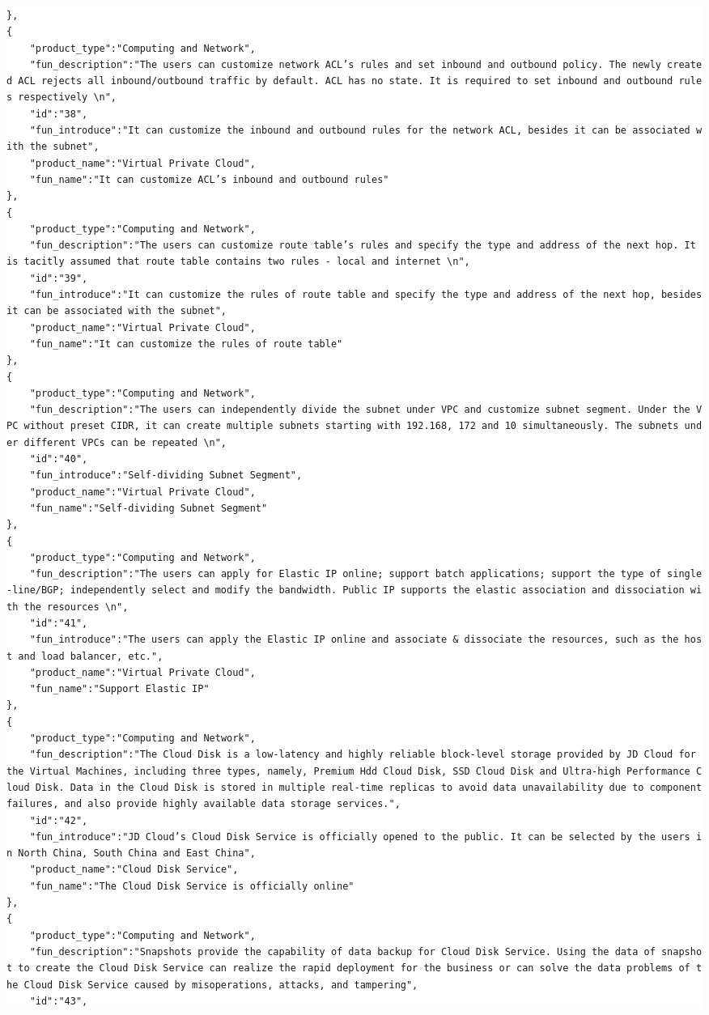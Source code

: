 	},
	{
		"product_type":"Computing and Network",
		"fun_description":"The users can customize network ACL’s rules and set inbound and outbound policy. The newly created ACL rejects all inbound/outbound traffic by default. ACL has no state. It is required to set inbound and outbound rules respectively \n",
		"id":"38",
		"fun_introduce":"It can customize the inbound and outbound rules for the network ACL, besides it can be associated with the subnet",
		"product_name":"Virtual Private Cloud",
		"fun_name":"It can customize ACL’s inbound and outbound rules"
	},
	{
		"product_type":"Computing and Network",
		"fun_description":"The users can customize route table’s rules and specify the type and address of the next hop. It is tacitly assumed that route table contains two rules - local and internet \n",
		"id":"39",
		"fun_introduce":"It can customize the rules of route table and specify the type and address of the next hop, besides it can be associated with the subnet",
		"product_name":"Virtual Private Cloud",
		"fun_name":"It can customize the rules of route table"
	},
	{
		"product_type":"Computing and Network",
		"fun_description":"The users can independently divide the subnet under VPC and customize subnet segment. Under the VPC without preset CIDR, it can create multiple subnets starting with 192.168, 172 and 10 simultaneously. The subnets under different VPCs can be repeated \n",
		"id":"40",
		"fun_introduce":"Self-dividing Subnet Segment",
		"product_name":"Virtual Private Cloud",
		"fun_name":"Self-dividing Subnet Segment"
	},
	{
		"product_type":"Computing and Network",
		"fun_description":"The users can apply for Elastic IP online; support batch applications; support the type of single-line/BGP; independently select and modify the bandwidth. Public IP supports the elastic association and dissociation with the resources \n",
		"id":"41",
		"fun_introduce":"The users can apply the Elastic IP online and associate & dissociate the resources, such as the host and load balancer, etc.",
		"product_name":"Virtual Private Cloud",
		"fun_name":"Support Elastic IP"
	},
	{
		"product_type":"Computing and Network",
		"fun_description":"The Cloud Disk is a low-latency and highly reliable block-level storage provided by JD Cloud for the Virtual Machines, including three types, namely, Premium Hdd Cloud Disk, SSD Cloud Disk and Ultra-high Performance Cloud Disk. Data in the Cloud Disk is stored in multiple real-time replicas to avoid data unavailability due to component failures, and also provide highly available data storage services.",
		"id":"42",
		"fun_introduce":"JD Cloud’s Cloud Disk Service is officially opened to the public. It can be selected by the users in North China, South China and East China",
		"product_name":"Cloud Disk Service",
		"fun_name":"The Cloud Disk Service is officially online"
	},
	{
		"product_type":"Computing and Network",
		"fun_description":"Snapshots provide the capability of data backup for Cloud Disk Service. Using the data of snapshot to create the Cloud Disk Service can realize the rapid deployment for the business or can solve the data problems of the Cloud Disk Service caused by misoperations, attacks, and tampering",
		"id":"43",